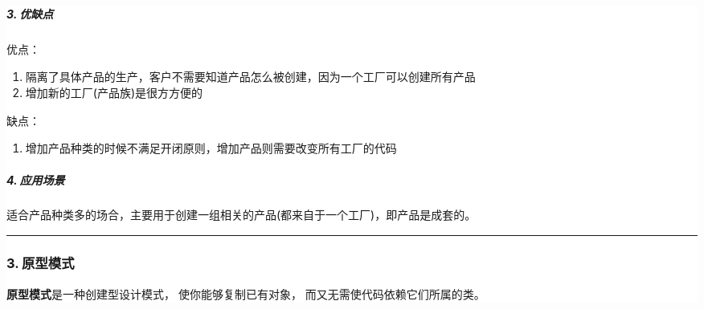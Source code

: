 


##### 3. 优缺点

优点：

1. 隔离了具体产品的生产，客户不需要知道产品怎么被创建，因为一个工厂可以创建所有产品
2. 增加新的工厂(产品族)是很方方便的

缺点：

1. 增加产品种类的时候不满足开闭原则，增加产品则需要改变所有工厂的代码

##### 4. 应用场景

适合产品种类多的场合，主要用于创建一组相关的产品(都来自于一个工厂)，即产品是成套的。





---

### 3. 原型模式

**原型模式**是一种创建型设计模式， 使你能够复制已有对象， 而又无需使代码依赖它们所属的类。
